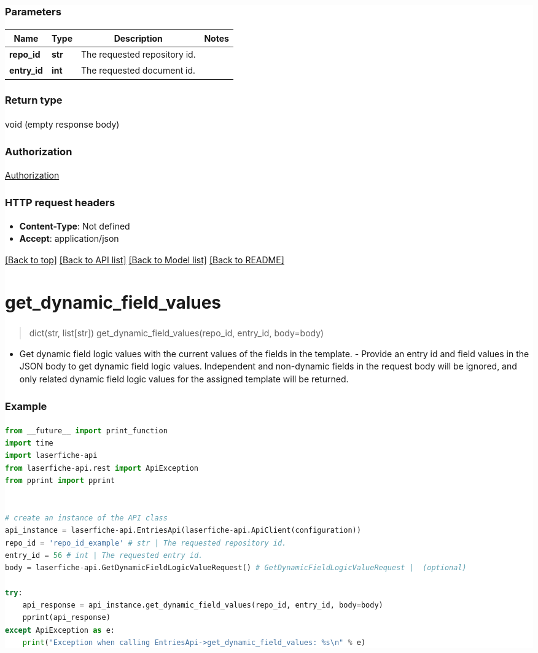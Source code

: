 ### Parameters

Name | Type | Description  | Notes
------------- | ------------- | ------------- | -------------
 **repo_id** | **str**| The requested repository id. | 
 **entry_id** | **int**| The requested document id. | 

### Return type

void (empty response body)

### Authorization

[Authorization](../README.md#Authorization)

### HTTP request headers

 - **Content-Type**: Not defined
 - **Accept**: application/json

[[Back to top]](#) [[Back to API list]](../README.md#documentation-for-api-endpoints) [[Back to Model list]](../README.md#documentation-for-models) [[Back to README]](../README.md)

# **get_dynamic_field_values**
> dict(str, list[str]) get_dynamic_field_values(repo_id, entry_id, body=body)



- Get dynamic field logic values with the current values of the fields in the template. - Provide an entry id and field values in the JSON body to get dynamic field logic values.  Independent and non-dynamic fields in the request body will be ignored, and only related dynamic field logic values for the assigned template will be returned.

### Example
```python
from __future__ import print_function
import time
import laserfiche-api
from laserfiche-api.rest import ApiException
from pprint import pprint


# create an instance of the API class
api_instance = laserfiche-api.EntriesApi(laserfiche-api.ApiClient(configuration))
repo_id = 'repo_id_example' # str | The requested repository id.
entry_id = 56 # int | The requested entry id.
body = laserfiche-api.GetDynamicFieldLogicValueRequest() # GetDynamicFieldLogicValueRequest |  (optional)

try:
    api_response = api_instance.get_dynamic_field_values(repo_id, entry_id, body=body)
    pprint(api_response)
except ApiException as e:
    print("Exception when calling EntriesApi->get_dynamic_field_values: %s\n" % e)
```
